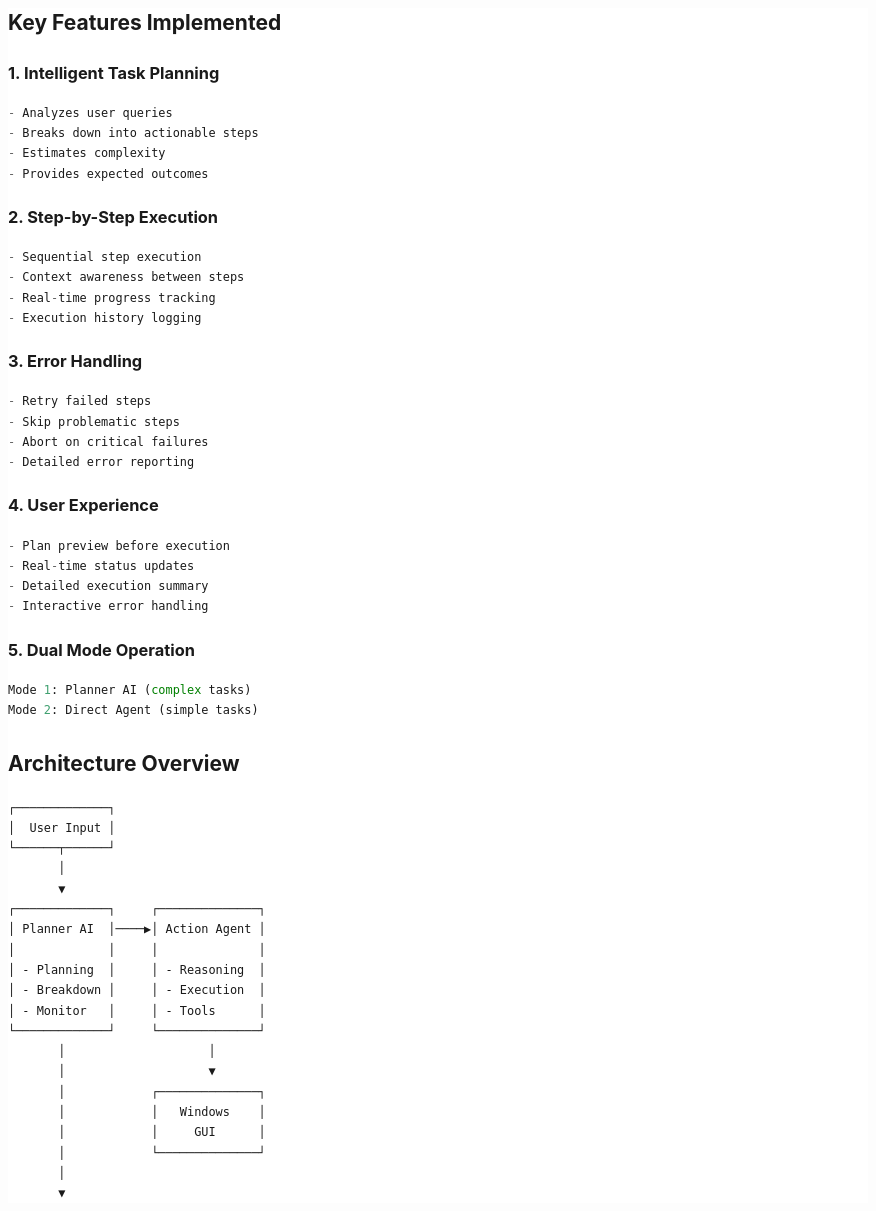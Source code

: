 ## Key Features Implemented

### 1. Intelligent Task Planning
```python
- Analyzes user queries
- Breaks down into actionable steps
- Estimates complexity
- Provides expected outcomes
```

### 2. Step-by-Step Execution
```python
- Sequential step execution
- Context awareness between steps
- Real-time progress tracking
- Execution history logging
```

### 3. Error Handling
```python
- Retry failed steps
- Skip problematic steps
- Abort on critical failures
- Detailed error reporting
```

### 4. User Experience
```python
- Plan preview before execution
- Real-time status updates
- Detailed execution summary
- Interactive error handling
```

### 5. Dual Mode Operation
```python
Mode 1: Planner AI (complex tasks)
Mode 2: Direct Agent (simple tasks)
```

## Architecture Overview

```
┌─────────────┐
│  User Input │
└──────┬──────┘
       │
       ▼
┌─────────────┐     ┌──────────────┐
│ Planner AI  │────▶│ Action Agent │
│             │     │              │
│ - Planning  │     │ - Reasoning  │
│ - Breakdown │     │ - Execution  │
│ - Monitor   │     │ - Tools      │
└─────────────┘     └──────────────┘
       │                    │
       │                    ▼
       │            ┌──────────────┐
       │            │   Windows    │
       │            │     GUI      │
       │            └──────────────┘
       │
       ▼
```
